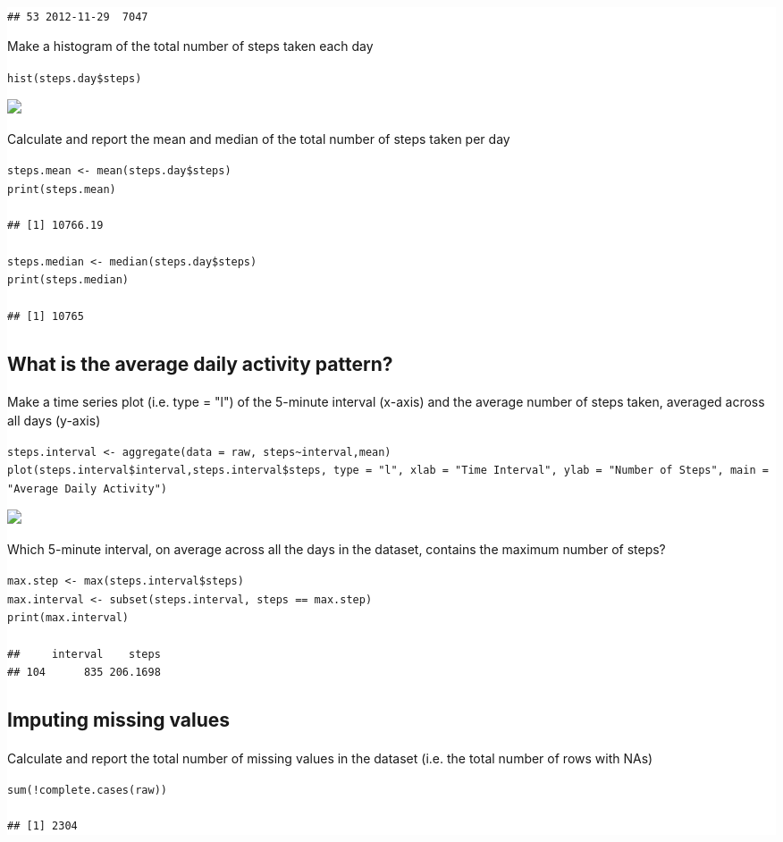     ## 53 2012-11-29  7047

Make a histogram of the total number of steps taken each day

    hist(steps.day$steps)

![](PA1_template_files/figure-markdown_strict/unnamed-chunk-3-1.png)

Calculate and report the mean and median of the total number of steps
taken per day

    steps.mean <- mean(steps.day$steps)
    print(steps.mean)

    ## [1] 10766.19

    steps.median <- median(steps.day$steps)
    print(steps.median)

    ## [1] 10765

What is the average daily activity pattern?
-------------------------------------------

Make a time series plot (i.e. type = "l") of the 5-minute interval
(x-axis) and the average number of steps taken, averaged across all days
(y-axis)

    steps.interval <- aggregate(data = raw, steps~interval,mean)
    plot(steps.interval$interval,steps.interval$steps, type = "l", xlab = "Time Interval", ylab = "Number of Steps", main = "Average Daily Activity")

![](PA1_template_files/figure-markdown_strict/unnamed-chunk-5-1.png)

Which 5-minute interval, on average across all the days in the dataset,
contains the maximum number of steps?

    max.step <- max(steps.interval$steps)
    max.interval <- subset(steps.interval, steps == max.step)
    print(max.interval)

    ##     interval    steps
    ## 104      835 206.1698

Imputing missing values
-----------------------

Calculate and report the total number of missing values in the dataset
(i.e. the total number of rows with NAs)

    sum(!complete.cases(raw))

    ## [1] 2304
